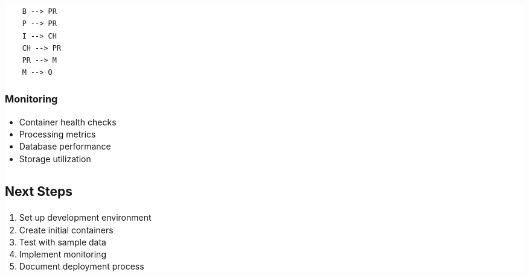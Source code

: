 ```mermaid
    B --> PR
    P --> PR
    I --> CH
    CH --> PR
    PR --> M
    M --> O
```

### Monitoring
- Container health checks
- Processing metrics
- Database performance
- Storage utilization

## Next Steps
1. Set up development environment
2. Create initial containers
3. Test with sample data
4. Implement monitoring
5. Document deployment process 